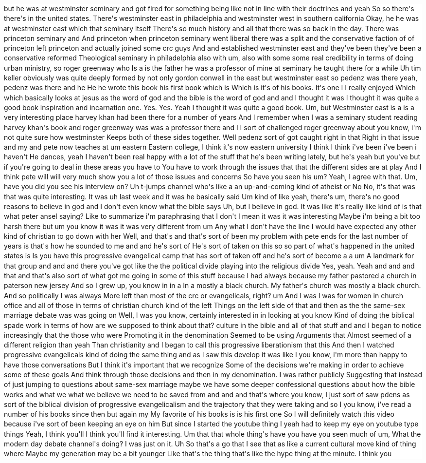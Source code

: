 but he was at westminster seminary and got fired for something being like not in line with their doctrines and yeah So so there's there's in the united states. There's westminster east in philadelphia and westminster west in southern california Okay, he he was at westminster east which that seminary itself There's so much history and all that there was so back in the day. There was princeton seminary and And princeton when princeton seminary went liberal there was a split and the conservative faction of of princeton left princeton and actually joined some crc guys And and established westminster east and they've been they've been a conservative reformed Theological seminary in philadelphia also with um, also with some some real credibility in terms of doing urban ministry, so roger greenway who Is a is the father he was a professor of mine at seminary he taught there for a while Uh tim keller obviously was quite deeply formed by not only gordon conwell in the east but westminster east so pedenz was there yeah, pedenz was there and he He he wrote this book his first book which is Which is it's of his books. It's one I I really enjoyed Which which basically looks at jesus as the word of god and the bible is the word of god and and I thought it was I thought it was quite a good book inspiration and incarnation one. Yes. Yes. Yeah I thought it was quite a good book. Um, but Westminster east is a is a very interesting place harvey khan had been there for a number of years And I remember when I was a seminary student reading harvey khan's book and roger greenway was was a professor there and I I sort of challenged roger greenway about you know, i'm not quite sure how westminster Keeps both of these sides together. Well pedenz sort of got caught right in that Right in that issue and my and pete now teaches at um eastern Eastern college, I think it's now eastern university I think I think i've been i've been i haven't He dances, yeah I haven't been real happy with a lot of the stuff that he's been writing lately, but he's yeah but you've but if you're going to deal in these areas you have to You have to work through the issues that that the different sides are at play And I think pete will will very much show you a lot of those issues and concerns So have you seen his um? Yeah, I agree with that. Um, have you did you see his interview on? Uh t-jumps channel who's like a an up-and-coming kind of atheist or No No, it's that was that was quite interesting. It was uh last week and it was he basically said Um kind of like yeah, there's um, there's no good reasons to believe in god and I don't even know what the bible says Uh, but I believe in god. It was like it's really like kind of is that what peter ansel saying? Like to summarize i'm paraphrasing that I don't I mean it was it was interesting Maybe i'm being a bit too harsh there but um you know it was it was very different from um Any what I don't have the line I would have expected any other kind of christian to go down with her Well, and that's and that's sort of been my problem with pete ends for the last number of years is that's how he sounded to me and and he's sort of He's sort of taken on this so so part of what's happened in the united states is Is you have this progressive evangelical camp that has sort of taken off and he's sort of become a a um A landmark for that group and and and there you've got like the the political divide playing into the religious divide Yes, yeah. Yeah and and and that and that's also sort of what got me going in some of this stuff because I had always because my father pastored a church in paterson new jersey And so I grew up, you know in in a In a mostly a black church. My father's church was mostly a black church. And so politically I was always More left than most of the crc or evangelicals, right? um And I was I was for women in church office and all of those in terms of christian church kind of the left Things on the left side of that and then as the the same-sex marriage debate was was going on Well, I was you know, certainly interested in in looking at you know Kind of doing the biblical spade work in terms of how are we supposed to think about that? culture in the bible and all of that stuff and and I began to notice increasingly that the those who were Promoting it in the denomination Seemed to be using Arguments that Almost seemed of a different religion than yeah Than christianity and I began to call this progressive liberationism that this And then I watched progressive evangelicals kind of doing the same thing and as I saw this develop it was like I you know, i'm more than happy to have those conversations But I think it's important that we recognize Some of the decisions we're making in order to achieve some of these goals And think through those decisions and then in my denomination. I was rather publicly Suggesting that instead of just jumping to questions about same-sex marriage maybe we have some deeper confessional questions about how the bible works and what we what we believe we need to be saved from and and and that's where you know, I just sort of saw pdens as sort of the biblical division of progressive evangelicalism and the trajectory that they were taking and so I you know, i've read a number of his books since then but again my My favorite of his books is is his first one So I will definitely watch this video because i've sort of been keeping an eye on him But since I started the youtube thing I yeah had to keep my eye on youtube type things Yeah, I think you'll I think you'll find it interesting. Um that that whole thing's have you have you seen much of um, What the modern day debate channel's doing? I was just on it. Uh So that's a go that I see that as like a current cultural move kind of thing where Maybe my generation may be a bit younger Like that's the thing that's like the hype thing at the minute. I think you